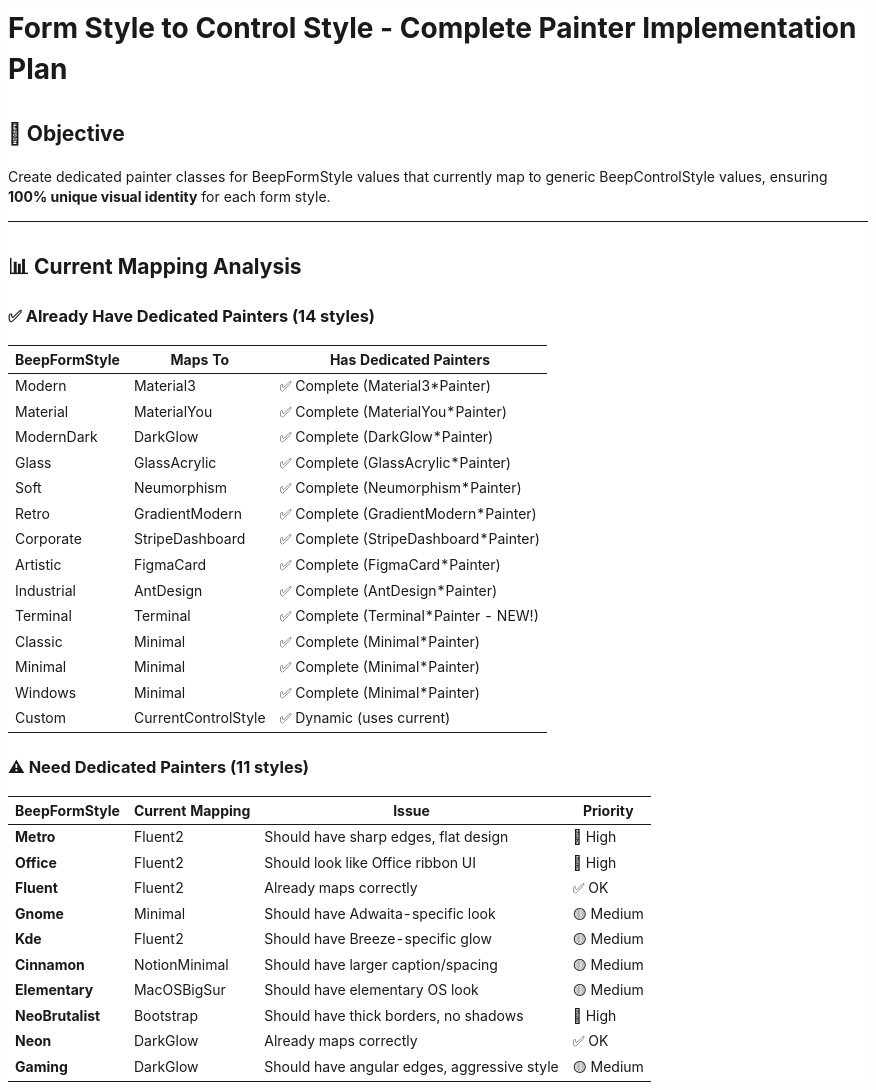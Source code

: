 # Form Style to Control Style - Complete Painter Implementation Plan

## 🎯 Objective

Create dedicated painter classes for BeepFormStyle values that currently map to generic BeepControlStyle values, ensuring **100% unique visual identity** for each form style.

---

## 📊 Current Mapping Analysis

### ✅ Already Have Dedicated Painters (14 styles)

| BeepFormStyle | Maps To | Has Dedicated Painters |
|---------------|---------|------------------------|
| Modern | Material3 | ✅ Complete (Material3*Painter) |
| Material | MaterialYou | ✅ Complete (MaterialYou*Painter) |
| ModernDark | DarkGlow | ✅ Complete (DarkGlow*Painter) |
| Glass | GlassAcrylic | ✅ Complete (GlassAcrylic*Painter) |
| Soft | Neumorphism | ✅ Complete (Neumorphism*Painter) |
| Retro | GradientModern | ✅ Complete (GradientModern*Painter) |
| Corporate | StripeDashboard | ✅ Complete (StripeDashboard*Painter) |
| Artistic | FigmaCard | ✅ Complete (FigmaCard*Painter) |
| Industrial | AntDesign | ✅ Complete (AntDesign*Painter) |
| Terminal | Terminal | ✅ Complete (Terminal*Painter - NEW!) |
| Classic | Minimal | ✅ Complete (Minimal*Painter) |
| Minimal | Minimal | ✅ Complete (Minimal*Painter) |
| Windows | Minimal | ✅ Complete (Minimal*Painter) |
| Custom | CurrentControlStyle | ✅ Dynamic (uses current) |

### ⚠️ Need Dedicated Painters (11 styles)

| BeepFormStyle | Current Mapping | Issue | Priority |
|---------------|----------------|-------|----------|
| **Metro** | Fluent2 | Should have sharp edges, flat design | 🔴 High |
| **Office** | Fluent2 | Should look like Office ribbon UI | 🔴 High |
| **Fluent** | Fluent2 | Already maps correctly | ✅ OK |
| **Gnome** | Minimal | Should have Adwaita-specific look | 🟡 Medium |
| **Kde** | Fluent2 | Should have Breeze-specific glow | 🟡 Medium |
| **Cinnamon** | NotionMinimal | Should have larger caption/spacing | 🟡 Medium |
| **Elementary** | MacOSBigSur | Should have elementary OS look | 🟡 Medium |
| **NeoBrutalist** | Bootstrap | Should have thick borders, no shadows | 🔴 High |
| **Neon** | DarkGlow | Already maps correctly | ✅ OK |
| **Gaming** | DarkGlow | Should have angular edges, aggressive style | 🟡 Medium |